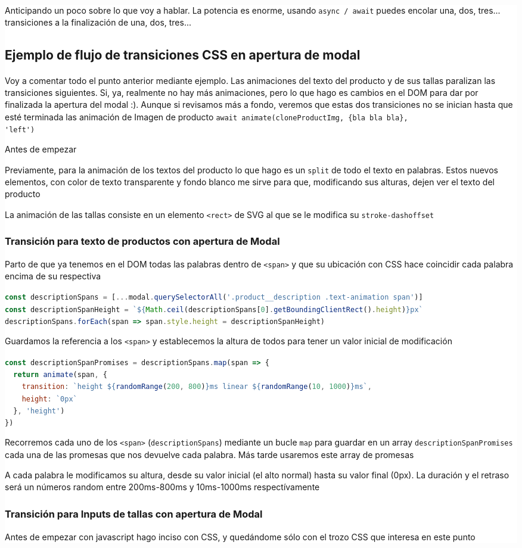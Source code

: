 Anticipando un poco sobre lo que voy a hablar. La potencia es enorme, usando <code>async / await</code> puedes encolar una, dos, tres... transiciones a la finalización de una, dos, tres...

## Ejemplo de flujo de transiciones CSS en apertura de modal

Voy a comentar todo el punto anterior mediante ejemplo. Las animaciones del texto del producto y de sus tallas paralizan las transiciones siguientes. Si, ya, realmente no hay más animaciones, pero lo que hago es cambios en el DOM para dar por finalizada la apertura del modal :). Aunque si revisamos más a fondo, veremos que estas dos transiciones no se inician hasta que esté terminada las animación de Imagen de producto <code>await animate(cloneProductImg, {bla bla bla}, 'left')</code>

Antes de empezar

Previamente, para la animación de los textos del producto lo que hago es un <code>split</code> de todo el texto en palabras. Estos nuevos elementos, con color de texto transparente y fondo blanco me sirve para que, modificando sus alturas, dejen ver el texto del producto

La animación de las tallas consiste en un elemento <code>&lt;rect&gt;</code> de SVG al que se le modifica su <code>stroke-dashoffset</code>

### Transición para texto de productos con apertura de Modal

Parto de que ya tenemos en el DOM todas las palabras dentro de <code>&lt;span&gt;</code> y que su ubicación con CSS hace coincidir cada palabra encima de su respectiva

```javascript
const descriptionSpans = [...modal.querySelectorAll('.product__description .text-animation span')]
const descriptionSpanHeight = `${Math.ceil(descriptionSpans[0].getBoundingClientRect().height)}px`
descriptionSpans.forEach(span => span.style.height = descriptionSpanHeight)
```

Guardamos la referencia a los <code>&lt;span&gt;</code> y establecemos la altura de todos para tener un valor inicial de modificación

```javascript
const descriptionSpanPromises = descriptionSpans.map(span => {
  return animate(span, {
    transition: `height ${randomRange(200, 800)}ms linear ${randomRange(10, 1000)}ms`,
    height: `0px`
  }, 'height')
})
```

Recorremos cada uno de los <code>&lt;span&gt;</code> (<code>descriptionSpans</code>) mediante un bucle <code>map</code> para guardar en un array <code>descriptionSpanPromises</code> cada una de las promesas que nos devuelve cada palabra. Más tarde usaremos este array de promesas

A cada palabra le modificamos su altura, desde su valor inicial (el alto normal) hasta su valor final (0px). La duración y el retraso será un números random entre 200ms-800ms y 10ms-1000ms respectívamente

### Transición para Inputs de tallas con apertura de Modal

Antes de empezar con javascript hago inciso con CSS, y quedándome sólo con el trozo CSS que interesa en este punto
